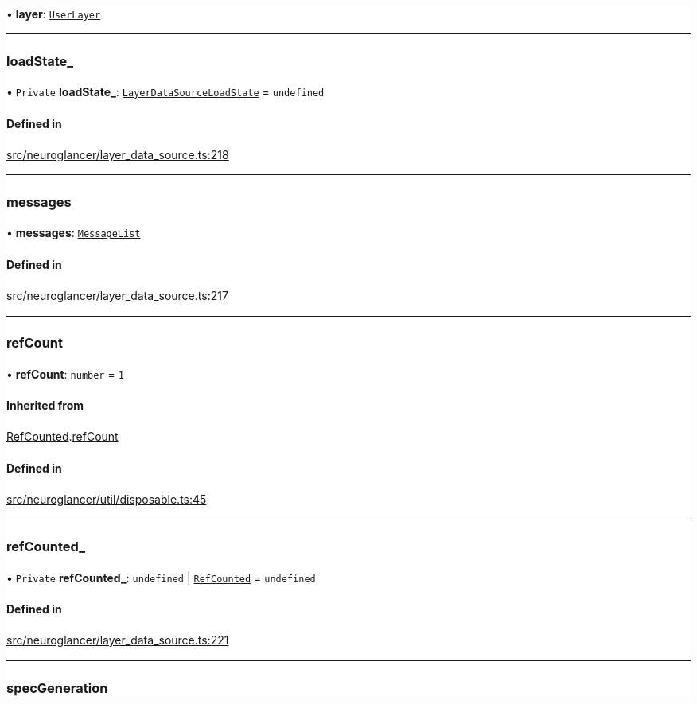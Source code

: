 • **layer**: [`UserLayer`](annotation_annotation_layer_state._internal_.UserLayer.md)

___

### loadState\_

• `Private` **loadState\_**: [`LayerDataSourceLoadState`](../modules/annotation_annotation_layer_state._internal_.md#layerdatasourceloadstate) = `undefined`

#### Defined in

[src/neuroglancer/layer_data_source.ts:218](https://github.com/ActiveBrainAtlas2/neuroglancer/blob/1beb5d34/src/neuroglancer/layer_data_source.ts#L218)

___

### messages

• **messages**: [`MessageList`](util_message_list.MessageList.md)

#### Defined in

[src/neuroglancer/layer_data_source.ts:217](https://github.com/ActiveBrainAtlas2/neuroglancer/blob/1beb5d34/src/neuroglancer/layer_data_source.ts#L217)

___

### refCount

• **refCount**: `number` = `1`

#### Inherited from

[RefCounted](util_disposable.RefCounted.md).[refCount](util_disposable.RefCounted.md#refcount)

#### Defined in

[src/neuroglancer/util/disposable.ts:45](https://github.com/ActiveBrainAtlas2/neuroglancer/blob/1beb5d34/src/neuroglancer/util/disposable.ts#L45)

___

### refCounted\_

• `Private` **refCounted\_**: `undefined` \| [`RefCounted`](util_disposable.RefCounted.md) = `undefined`

#### Defined in

[src/neuroglancer/layer_data_source.ts:221](https://github.com/ActiveBrainAtlas2/neuroglancer/blob/1beb5d34/src/neuroglancer/layer_data_source.ts#L221)

___

### specGeneration

